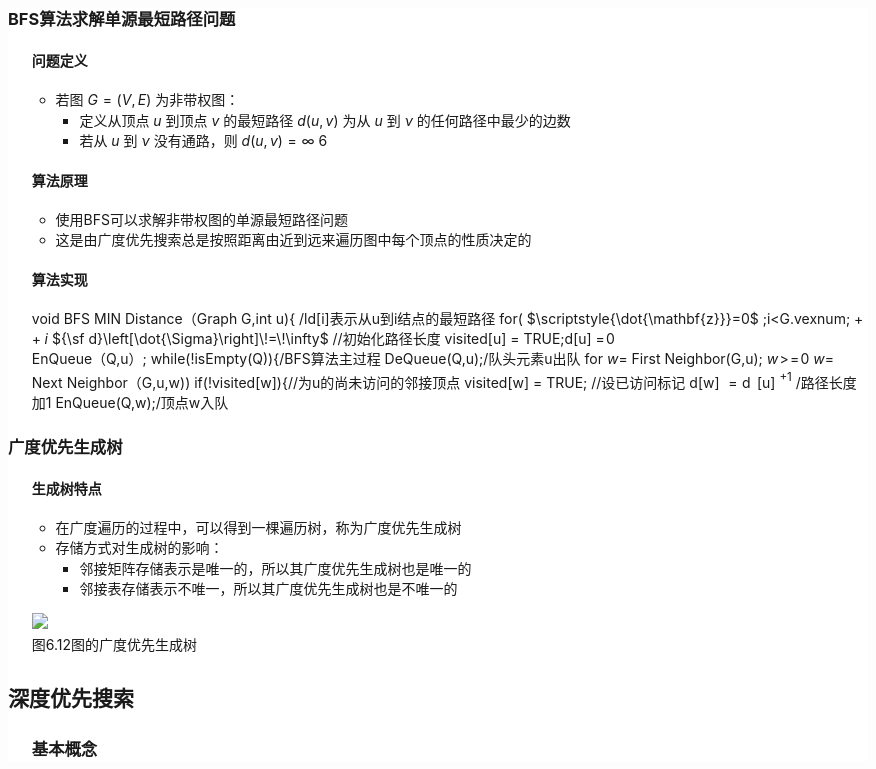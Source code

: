 </ul>

### BFS算法求解单源最短路径问题  
<ul>

#### 问题定义
- 若图 $G=(V,\,E)$ 为非带权图：
  - 定义从顶点 $u$ 到顶点 $v$ 的最短路径 $d(u,\,v)$ 为从 $u$ 到 $\nu$ 的任何路径中最少的边数
  - 若从 $u$ 到 $\nu$ 没有通路，则 $d(u,v)=\infty$ 6

#### 算法原理
- 使用BFS可以求解非带权图的单源最短路径问题
- 这是由广度优先搜索总是按照距离由近到远来遍历图中每个顶点的性质决定的

#### 算法实现

void BFS MIN Distance（Graph G,int u){ /ld[i]表示从u到i结点的最短路径 
    for(  $\scriptstyle{\dot{\mathbf{z}}}=0$  ;i<G.vexnum;  ${++i}$   ${\sf d}\left[\dot{\Sigma}\right]\!=\!\infty$ //初始化路径长度
    visited[u]  $=$  TRUE;d[u]  $=\!0$  
    EnQueue（Q,u）;
    while(!isEmpty(Q)){/BFS算法主过程
        DeQueue(Q,u);/队头元素u出队
        for  $w=$  First Neighbor(G,u);  $w\!>\!=\!0$   $w=$  Next Neighbor（G,u,w)) 
            if(!visited[w]){//为u的尚未访问的邻接顶点
                visited[w]  $=$  TRUE; //设已访问标记 
                d[w]  $\scriptstyle=\operatorname{d}$  [u]  $^{+1}$  /路径长度加1 
                EnQueue(Q,w);/顶点w入队


</ul>

### 广度优先生成树  
<ul>

#### 生成树特点
- 在广度遍历的过程中，可以得到一棵遍历树，称为广度优先生成树
- 存储方式对生成树的影响：
  - 邻接矩阵存储表示是唯一的，所以其广度优先生成树也是唯一的
  - 邻接表存储表示不唯一，所以其广度优先生成树也是不唯一的

![](https://cdn-mineru.openxlab.org.cn/model-mineru/prod/a558e1e1aab5256ec092199096715091d9fd2bed801b23092ca6ae4ea150bdf2.jpg)  
图6.12图的广度优先生成树
</ul>

</ul>

## 深度优先搜索  
<ul>

### 基本概念
<ul>
